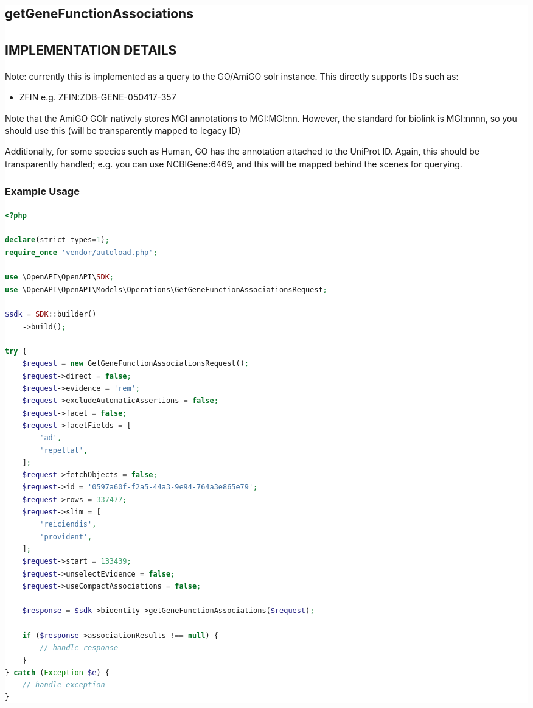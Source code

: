## getGeneFunctionAssociations

IMPLEMENTATION DETAILS
----------------------

Note: currently this is implemented as a query to the GO/AmiGO solr instance.
This directly supports IDs such as:

 - ZFIN e.g. ZFIN:ZDB-GENE-050417-357

Note that the AmiGO GOlr natively stores MGI annotations to MGI:MGI:nn. However,
the standard for biolink is MGI:nnnn, so you should use this (will be transparently
mapped to legacy ID)

Additionally, for some species such as Human, GO has the annotation attached to the UniProt ID.
Again, this should be transparently handled; e.g. you can use NCBIGene:6469, and this will be
mapped behind the scenes for querying.

### Example Usage

```php
<?php

declare(strict_types=1);
require_once 'vendor/autoload.php';

use \OpenAPI\OpenAPI\SDK;
use \OpenAPI\OpenAPI\Models\Operations\GetGeneFunctionAssociationsRequest;

$sdk = SDK::builder()
    ->build();

try {
    $request = new GetGeneFunctionAssociationsRequest();
    $request->direct = false;
    $request->evidence = 'rem';
    $request->excludeAutomaticAssertions = false;
    $request->facet = false;
    $request->facetFields = [
        'ad',
        'repellat',
    ];
    $request->fetchObjects = false;
    $request->id = '0597a60f-f2a5-44a3-9e94-764a3e865e79';
    $request->rows = 337477;
    $request->slim = [
        'reiciendis',
        'provident',
    ];
    $request->start = 133439;
    $request->unselectEvidence = false;
    $request->useCompactAssociations = false;

    $response = $sdk->bioentity->getGeneFunctionAssociations($request);

    if ($response->associationResults !== null) {
        // handle response
    }
} catch (Exception $e) {
    // handle exception
}
```
